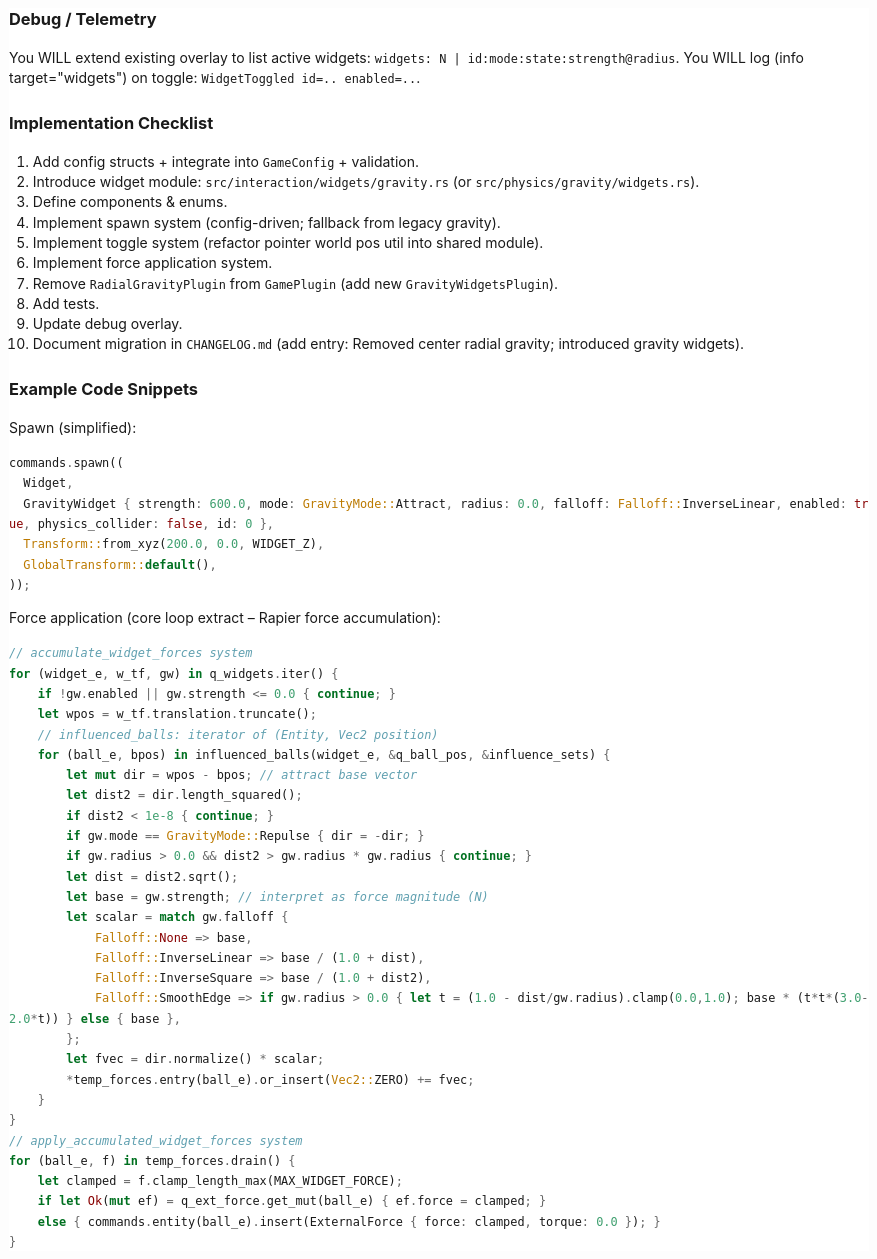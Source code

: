 ### Debug / Telemetry
You WILL extend existing overlay to list active widgets: `widgets: N | id:mode:state:strength@radius`.
You WILL log (info target="widgets") on toggle: `WidgetToggled id=.. enabled=..`.

### Implementation Checklist
1. Add config structs + integrate into `GameConfig` + validation.
2. Introduce widget module: `src/interaction/widgets/gravity.rs` (or `src/physics/gravity/widgets.rs`).
3. Define components & enums.
4. Implement spawn system (config-driven; fallback from legacy gravity).
5. Implement toggle system (refactor pointer world pos util into shared module).
6. Implement force application system.
7. Remove `RadialGravityPlugin` from `GamePlugin` (add new `GravityWidgetsPlugin`).
8. Add tests.
9. Update debug overlay.
10. Document migration in `CHANGELOG.md` (add entry: Removed center radial gravity; introduced gravity widgets).

### Example Code Snippets

Spawn (simplified):
```rust
commands.spawn((
  Widget,
  GravityWidget { strength: 600.0, mode: GravityMode::Attract, radius: 0.0, falloff: Falloff::InverseLinear, enabled: true, physics_collider: false, id: 0 },
  Transform::from_xyz(200.0, 0.0, WIDGET_Z),
  GlobalTransform::default(),
));
```
Force application (core loop extract – Rapier force accumulation):
```rust
// accumulate_widget_forces system
for (widget_e, w_tf, gw) in q_widgets.iter() {
    if !gw.enabled || gw.strength <= 0.0 { continue; }
    let wpos = w_tf.translation.truncate();
    // influenced_balls: iterator of (Entity, Vec2 position)
    for (ball_e, bpos) in influenced_balls(widget_e, &q_ball_pos, &influence_sets) {
        let mut dir = wpos - bpos; // attract base vector
        let dist2 = dir.length_squared();
        if dist2 < 1e-8 { continue; }
        if gw.mode == GravityMode::Repulse { dir = -dir; }
        if gw.radius > 0.0 && dist2 > gw.radius * gw.radius { continue; }
        let dist = dist2.sqrt();
        let base = gw.strength; // interpret as force magnitude (N)
        let scalar = match gw.falloff {
            Falloff::None => base,
            Falloff::InverseLinear => base / (1.0 + dist),
            Falloff::InverseSquare => base / (1.0 + dist2),
            Falloff::SmoothEdge => if gw.radius > 0.0 { let t = (1.0 - dist/gw.radius).clamp(0.0,1.0); base * (t*t*(3.0-2.0*t)) } else { base },
        };
        let fvec = dir.normalize() * scalar;
        *temp_forces.entry(ball_e).or_insert(Vec2::ZERO) += fvec;
    }
}
// apply_accumulated_widget_forces system
for (ball_e, f) in temp_forces.drain() {
    let clamped = f.clamp_length_max(MAX_WIDGET_FORCE);
    if let Ok(mut ef) = q_ext_force.get_mut(ball_e) { ef.force = clamped; }
    else { commands.entity(ball_e).insert(ExternalForce { force: clamped, torque: 0.0 }); }
}
```